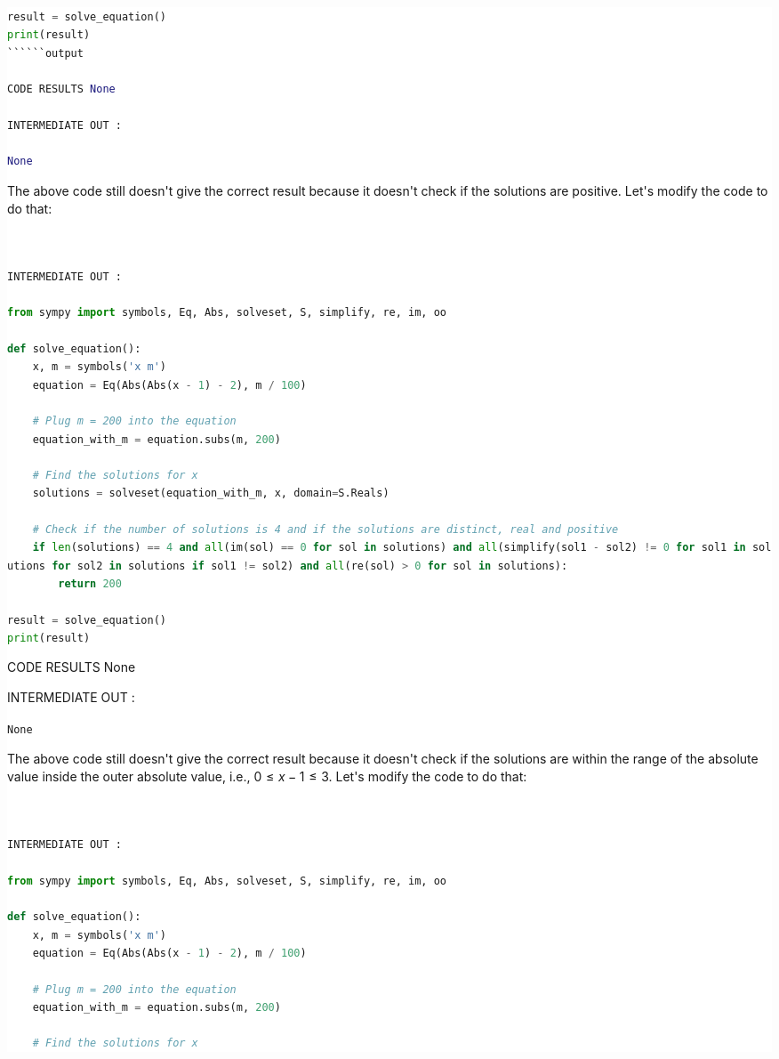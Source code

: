 ```python
result = solve_equation()
print(result)
``````output

CODE RESULTS None

INTERMEDIATE OUT :

None
```

The above code still doesn't give the correct result because it doesn't check if the solutions are positive. Let's modify the code to do that:

```python


INTERMEDIATE OUT :

from sympy import symbols, Eq, Abs, solveset, S, simplify, re, im, oo

def solve_equation():
    x, m = symbols('x m')
    equation = Eq(Abs(Abs(x - 1) - 2), m / 100)

    # Plug m = 200 into the equation
    equation_with_m = equation.subs(m, 200)

    # Find the solutions for x
    solutions = solveset(equation_with_m, x, domain=S.Reals)

    # Check if the number of solutions is 4 and if the solutions are distinct, real and positive
    if len(solutions) == 4 and all(im(sol) == 0 for sol in solutions) and all(simplify(sol1 - sol2) != 0 for sol1 in solutions for sol2 in solutions if sol1 != sol2) and all(re(sol) > 0 for sol in solutions):
        return 200

result = solve_equation()
print(result)
```

CODE RESULTS None

INTERMEDIATE OUT :
```output
None
```

The above code still doesn't give the correct result because it doesn't check if the solutions are within the range of the absolute value inside the outer absolute value, i.e., $0 \le x-1 \le 3$. Let's modify the code to do that:

```python


INTERMEDIATE OUT :

from sympy import symbols, Eq, Abs, solveset, S, simplify, re, im, oo

def solve_equation():
    x, m = symbols('x m')
    equation = Eq(Abs(Abs(x - 1) - 2), m / 100)

    # Plug m = 200 into the equation
    equation_with_m = equation.subs(m, 200)

    # Find the solutions for x
```